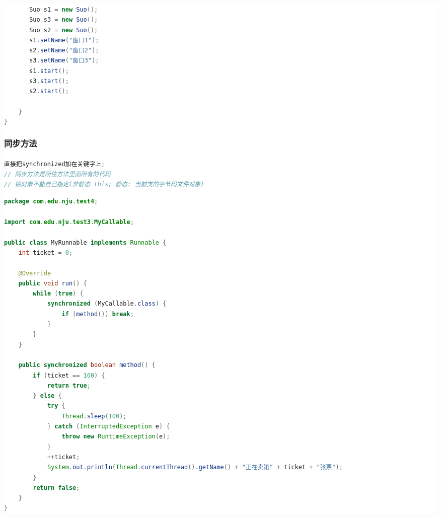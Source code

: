 ```java
       Suo s1 = new Suo();
       Suo s3 = new Suo();
       Suo s2 = new Suo();
       s1.setName("窗口1");
       s2.setName("窗口2");
       s3.setName("窗口3");
       s1.start();
       s3.start();
       s2.start();

    }
}

```

### 同步方法

```java
直接把synchronized加在关键字上;
// 同步方法是所住方法里面所有的代码
// 锁对象不能自己指定(非静态 this; 静态: 当前类的字节码文件对象)
```

```java
package com.edu.nju.test4;

import com.edu.nju.test3.MyCallable;

public class MyRunnable implements Runnable {
    int ticket = 0;

    @Override
    public void run() {
        while (true) {
            synchronized (MyCallable.class) {
                if (method()) break;
            }
        }
    }

    public synchronized boolean method() {
        if (ticket == 100) {
            return true;
        } else {
            try {
                Thread.sleep(100);
            } catch (InterruptedException e) {
                throw new RuntimeException(e);
            }
            ++ticket;
            System.out.println(Thread.currentThread().getName() + "正在卖第" + ticket + "张票");
        }
        return false;
    }
}

```
